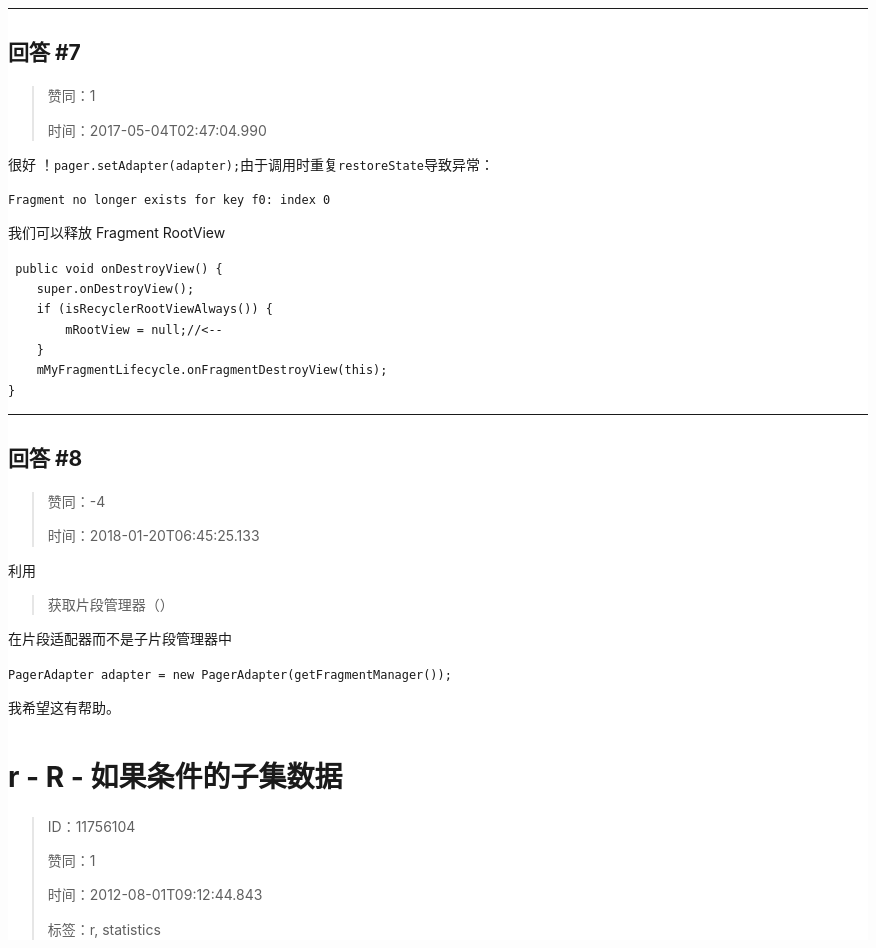 * * *

## 回答 #7

> 赞同：1
> 
> 时间：2017-05-04T02:47:04.990

很好 ！`pager.setAdapter(adapter);`由于调用时重复`restoreState`导致异常：

```
Fragment no longer exists for key f0: index 0 
```

我们可以释放 Fragment RootView

```
 public void onDestroyView() {
    super.onDestroyView();
    if (isRecyclerRootViewAlways()) {
        mRootView = null;//<--
    }
    mMyFragmentLifecycle.onFragmentDestroyView(this);
} 
```

* * *

## 回答 #8

> 赞同：-4
> 
> 时间：2018-01-20T06:45:25.133

利用

> 获取片段管理器（）

在片段适配器而不是子片段管理器中

```
PagerAdapter adapter = new PagerAdapter(getFragmentManager()); 
```

我希望这有帮助。

# r - R - 如果条件的子集数据

> ID：11756104
> 
> 赞同：1
> 
> 时间：2012-08-01T09:12:44.843
> 
> 标签：r, statistics
